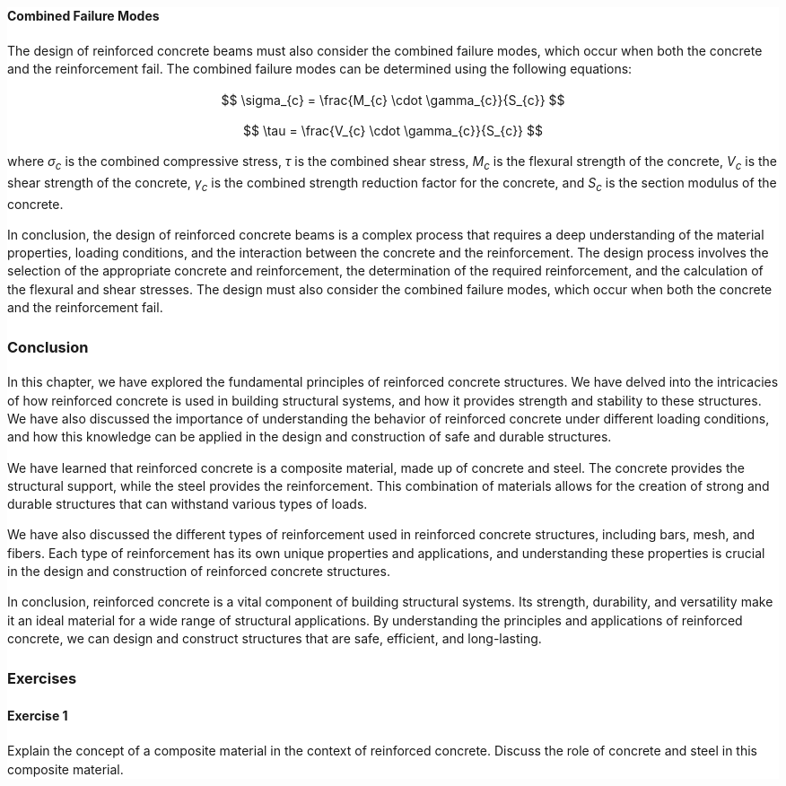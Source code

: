 #### Combined Failure Modes

The design of reinforced concrete beams must also consider the combined failure modes, which occur when both the concrete and the reinforcement fail. The combined failure modes can be determined using the following equations:

$$
\sigma_{c} = \frac{M_{c} \cdot \gamma_{c}}{S_{c}}
$$

$$
\tau = \frac{V_{c} \cdot \gamma_{c}}{S_{c}}
$$

where $\sigma_{c}$ is the combined compressive stress, $\tau$ is the combined shear stress, $M_{c}$ is the flexural strength of the concrete, $V_{c}$ is the shear strength of the concrete, $\gamma_{c}$ is the combined strength reduction factor for the concrete, and $S_{c}$ is the section modulus of the concrete.

In conclusion, the design of reinforced concrete beams is a complex process that requires a deep understanding of the material properties, loading conditions, and the interaction between the concrete and the reinforcement. The design process involves the selection of the appropriate concrete and reinforcement, the determination of the required reinforcement, and the calculation of the flexural and shear stresses. The design must also consider the combined failure modes, which occur when both the concrete and the reinforcement fail.

### Conclusion

In this chapter, we have explored the fundamental principles of reinforced concrete structures. We have delved into the intricacies of how reinforced concrete is used in building structural systems, and how it provides strength and stability to these structures. We have also discussed the importance of understanding the behavior of reinforced concrete under different loading conditions, and how this knowledge can be applied in the design and construction of safe and durable structures.

We have learned that reinforced concrete is a composite material, made up of concrete and steel. The concrete provides the structural support, while the steel provides the reinforcement. This combination of materials allows for the creation of strong and durable structures that can withstand various types of loads.

We have also discussed the different types of reinforcement used in reinforced concrete structures, including bars, mesh, and fibers. Each type of reinforcement has its own unique properties and applications, and understanding these properties is crucial in the design and construction of reinforced concrete structures.

In conclusion, reinforced concrete is a vital component of building structural systems. Its strength, durability, and versatility make it an ideal material for a wide range of structural applications. By understanding the principles and applications of reinforced concrete, we can design and construct structures that are safe, efficient, and long-lasting.

### Exercises

#### Exercise 1
Explain the concept of a composite material in the context of reinforced concrete. Discuss the role of concrete and steel in this composite material.
